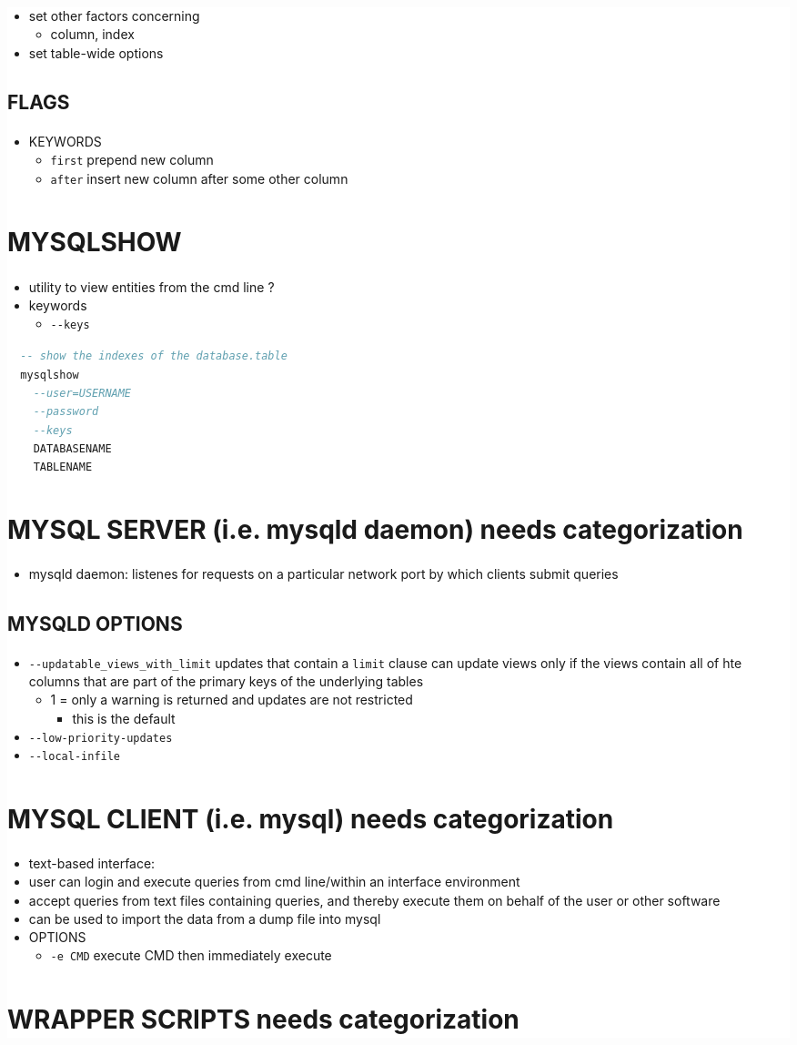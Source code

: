   - set other factors concerning
    - column, index
  - set table-wide options

## FLAGS

- KEYWORDS
  - `first` prepend new column
  - `after` insert new column after some other column

# MYSQLSHOW

- utility to view entities from the cmd line ?
- keywords
  - `--keys`

```sql
  -- show the indexes of the database.table
  mysqlshow
    --user=USERNAME
    --password
    --keys
    DATABASENAME
    TABLENAME
```

# MYSQL SERVER (i.e. mysqld daemon) needs categorization

- mysqld daemon: listenes for requests on a particular network port by which clients submit queries

## MYSQLD OPTIONS

- `--updatable_views_with_limit` updates that contain a `limit` clause can update views only if the views contain all of hte columns that are part of the primary keys of the underlying tables
  - 1 = only a warning is returned and updates are not restricted
    - this is the default
- `--low-priority-updates`
- `--local-infile`

# MYSQL CLIENT (i.e. mysql) needs categorization

- text-based interface:
- user can login and execute queries from cmd line/within an interface environment
- accept queries from text files containing queries, and thereby execute them on behalf of the user or other software
- can be used to import the data from a dump file into mysql
- OPTIONS
  - `-e CMD` execute CMD then immediately execute

# WRAPPER SCRIPTS needs categorization
